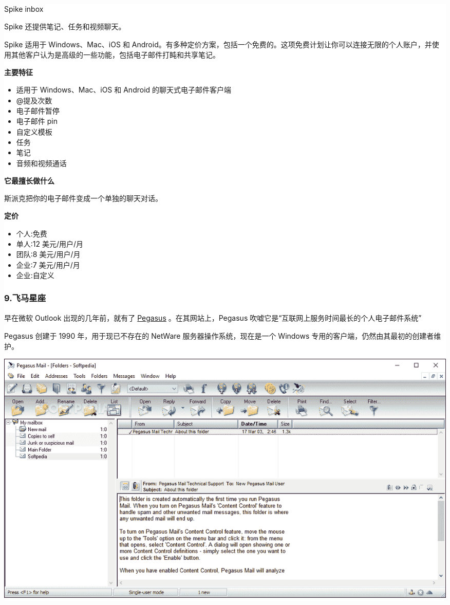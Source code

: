Spike inbox



Spike 还提供笔记、任务和视频聊天。

Spike 适用于 Windows、Mac、iOS 和 Android。有多种定价方案，包括一个免费的。这项免费计划让你可以连接无限的个人账户，并使用其他客户认为是高级的一些功能，包括电子邮件打盹和共享笔记。

**主要特征**

*   适用于 Windows、Mac、iOS 和 Android 的聊天式电子邮件客户端
*   @提及次数
*   电子邮件暂停
*   电子邮件 pin
*   自定义模板
*   任务
*   笔记
*   音频和视频通话

**它最擅长做什么**

斯派克把你的电子邮件变成一个单独的聊天对话。

**定价**

*   个人:免费
*   单人:12 美元/用户/月
*   团队:8 美元/用户/月
*   企业:7 美元/用户/月
*   企业:自定义

### 9.飞马星座

早在微软 Outlook 出现的几年前，就有了 [Pegasus](http://www.pmail.com/) 。在其网站上，Pegasus 吹嘘它是“互联网上服务时间最长的个人电子邮件系统”

Pegasus 创建于 1990 年，用于现已不存在的 NetWare 服务器操作系统，现在是一个 Windows 专用的客户端，仍然由其最初的创建者维护。

![Pegasus Mail inbox](img/e2e49e08889ed02d8c05caf689404ea4.png)
